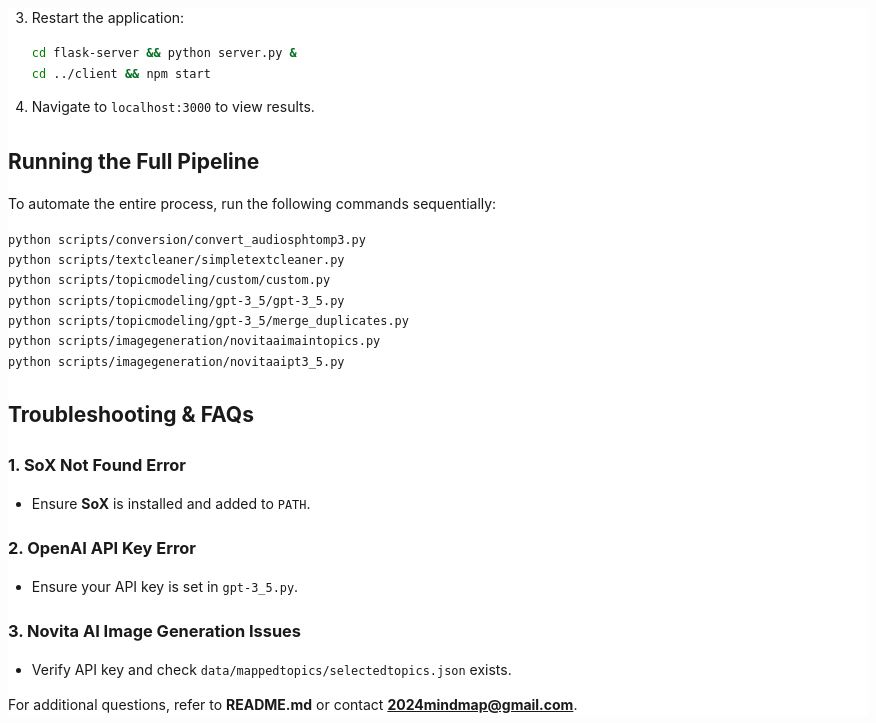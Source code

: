 3. Restart the application:

   ```bash
   cd flask-server && python server.py &
   cd ../client && npm start
   ```

4. Navigate to `localhost:3000` to view results.

## **Running the Full Pipeline**

To automate the entire process, run the following commands sequentially:

```bash
python scripts/conversion/convert_audiosphtomp3.py
python scripts/textcleaner/simpletextcleaner.py
python scripts/topicmodeling/custom/custom.py
python scripts/topicmodeling/gpt-3_5/gpt-3_5.py
python scripts/topicmodeling/gpt-3_5/merge_duplicates.py
python scripts/imagegeneration/novitaaimaintopics.py
python scripts/imagegeneration/novitaaipt3_5.py
```

## **Troubleshooting & FAQs**

### **1. SoX Not Found Error**
- Ensure **SoX** is installed and added to `PATH`.

### **2. OpenAI API Key Error**
- Ensure your API key is set in `gpt-3_5.py`.

### **3. Novita AI Image Generation Issues**
- Verify API key and check `data/mappedtopics/selectedtopics.json` exists.

For additional questions, refer to **README.md** or contact **2024mindmap@gmail.com**.

